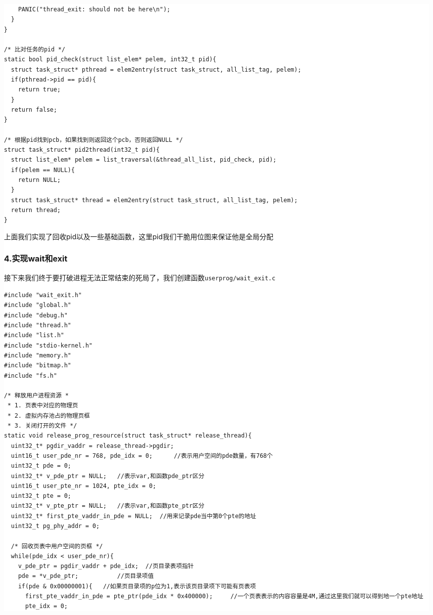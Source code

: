```
    PANIC("thread_exit: should not be here\n");
  }
}

/* 比对任务的pid */
static bool pid_check(struct list_elem* pelem, int32_t pid){
  struct task_struct* pthread = elem2entry(struct task_struct, all_list_tag, pelem);
  if(pthread->pid == pid){
    return true;
  }
  return false;
}

/* 根据pid找到pcb，如果找到则返回这个pcb，否则返回NULL */
struct task_struct* pid2thread(int32_t pid){
  struct list_elem* pelem = list_traversal(&thread_all_list, pid_check, pid);
  if(pelem == NULL){
    return NULL;
  }
  struct task_struct* thread = elem2entry(struct task_struct, all_list_tag, pelem);
  return thread;
}

```

上面我们实现了回收pid以及一些基础函数，这里pid我们干脆用位图来保证他是全局分配

### 4.实现wait和exit
接下来我们终于要打破进程无法正常结束的死局了，我们创建函数`userprog/wait_exit.c`
```
#include "wait_exit.h"
#include "global.h"
#include "debug.h"
#include "thread.h"
#include "list.h"
#include "stdio-kernel.h"
#include "memory.h"
#include "bitmap.h"
#include "fs.h"

/* 释放用户进程资源 *
 * 1. 页表中对应的物理页
 * 2. 虚拟内存池占的物理页框
 * 3. 关闭打开的文件 */
static void release_prog_resource(struct task_struct* release_thread){
  uint32_t* pgdir_vaddr = release_thread->pgdir;
  uint16_t user_pde_nr = 768, pde_idx = 0;      //表示用户空间的pde数量，有768个
  uint32_t pde = 0;
  uint32_t* v_pde_ptr = NULL;   //表示var,和函数pde_ptr区分
  uint16_t user_pte_nr = 1024, pte_idx = 0;
  uint32_t pte = 0;
  uint32_t* v_pte_ptr = NULL;   //表示var,和函数pte_ptr区分
  uint32_t* first_pte_vaddr_in_pde = NULL;  //用来记录pde当中第0个pte的地址
  uint32_t pg_phy_addr = 0;

  /* 回收页表中用户空间的页框 */
  while(pde_idx < user_pde_nr){
    v_pde_ptr = pgdir_vaddr + pde_idx;  //页目录表项指针
    pde = *v_pde_ptr;           //页目录项值
    if(pde & 0x00000001){   //如果页目录项的p位为1,表示该页目录项下可能有页表项
      first_pte_vaddr_in_pde = pte_ptr(pde_idx * 0x400000);     //一个页表表示的内容容量是4M,通过这里我们就可以得到地一个pte地址
      pte_idx = 0;
```